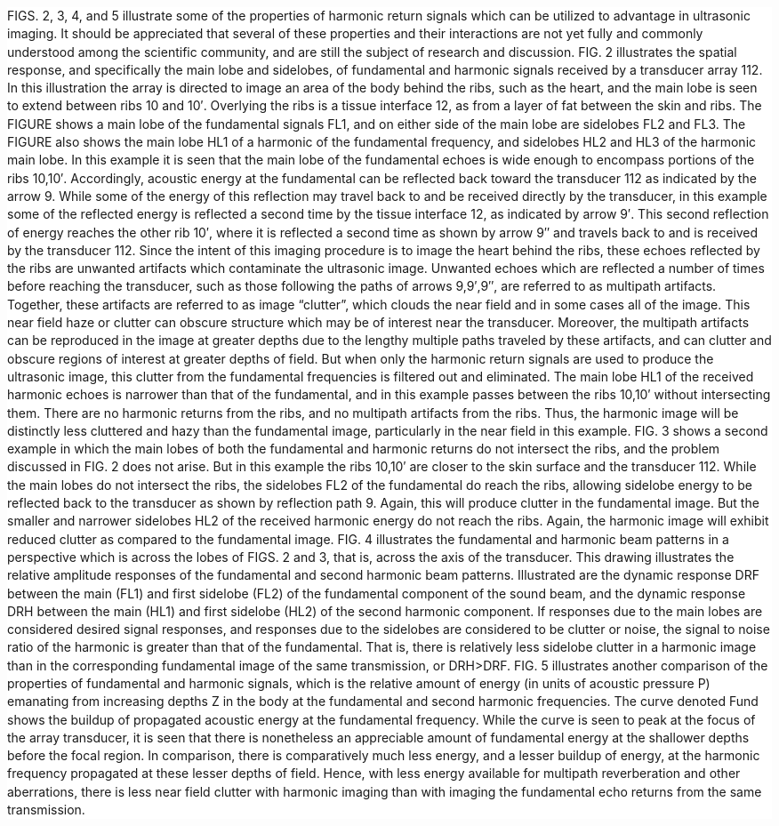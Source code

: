 FIGS. 2, 3, 4, and 5 illustrate some of the properties of harmonic return signals which can be utilized to advantage in ultrasonic imaging. It should be appreciated that several of these properties and their interactions are not yet fully and commonly understood among the scientific community, and are still the subject of research and discussion. FIG. 2 illustrates the spatial response, and specifically the main lobe and sidelobes, of fundamental and harmonic signals received by a transducer array 112. In this illustration the array is directed to image an area of the body behind the ribs, such as the heart, and the main lobe is seen to extend between ribs 10 and 10′. Overlying the ribs is a tissue interface 12, as from a layer of fat between the skin and ribs. The FIGURE shows a main lobe of the fundamental signals FL1, and on either side of the main lobe are sidelobes FL2 and FL3. The FIGURE also shows the main lobe HL1 of a harmonic of the fundamental frequency, and sidelobes HL2 and HL3 of the harmonic main lobe.
In this example it is seen that the main lobe of the fundamental echoes is wide enough to encompass portions of the ribs 10,10′. Accordingly, acoustic energy at the fundamental can be reflected back toward the transducer 112 as indicated by the arrow 9. While some of the energy of this reflection may travel back to and be received directly by the transducer, in this example some of the reflected energy is reflected a second time by the tissue interface 12, as indicated by arrow 9′. This second reflection of energy reaches the other rib 10′, where it is reflected a second time as shown by arrow 9″ and travels back to and is received by the transducer 112.
Since the intent of this imaging procedure is to image the heart behind the ribs, these echoes reflected by the ribs are unwanted artifacts which contaminate the ultrasonic image. Unwanted echoes which are reflected a number of times before reaching the transducer, such as those following the paths of arrows 9,9′,9″, are referred to as multipath artifacts. Together, these artifacts are referred to as image “clutter”, which clouds the near field and in some cases all of the image. This near field haze or clutter can obscure structure which may be of interest near the transducer. Moreover, the multipath artifacts can be reproduced in the image at greater depths due to the lengthy multiple paths traveled by these artifacts, and can clutter and obscure regions of interest at greater depths of field.
But when only the harmonic return signals are used to produce the ultrasonic image, this clutter from the fundamental frequencies is filtered out and eliminated. The main lobe HL1 of the received harmonic echoes is narrower than that of the fundamental, and in this example passes between the ribs 10,10′ without intersecting them. There are no harmonic returns from the ribs, and no multipath artifacts from the ribs. Thus, the harmonic image will be distinctly less cluttered and hazy than the fundamental image, particularly in the near field in this example.
FIG. 3 shows a second example in which the main lobes of both the fundamental and harmonic returns do not intersect the ribs, and the problem discussed in FIG. 2 does not arise. But in this example the ribs 10,10′ are closer to the skin surface and the transducer 112. While the main lobes do not intersect the ribs, the sidelobes FL2 of the fundamental do reach the ribs, allowing sidelobe energy to be reflected back to the transducer as shown by reflection path 9. Again, this will produce clutter in the fundamental image. But the smaller and narrower sidelobes HL2 of the received harmonic energy do not reach the ribs. Again, the harmonic image will exhibit reduced clutter as compared to the fundamental image.
FIG. 4 illustrates the fundamental and harmonic beam patterns in a perspective which is across the lobes of FIGS. 2 and 3, that is, across the axis of the transducer. This drawing illustrates the relative amplitude responses of the fundamental and second harmonic beam patterns. Illustrated are the dynamic response DRF between the main (FL1) and first sidelobe (FL2) of the fundamental component of the sound beam, and the dynamic response DRH between the main (HL1) and first sidelobe (HL2) of the second harmonic component. If responses due to the main lobes are considered desired signal responses, and responses due to the sidelobes are considered to be clutter or noise, the signal to noise ratio of the harmonic is greater than that of the fundamental. That is, there is relatively less sidelobe clutter in a harmonic image than in the corresponding fundamental image of the same transmission, or DRH>DRF.
FIG. 5 illustrates another comparison of the properties of fundamental and harmonic signals, which is the relative amount of energy (in units of acoustic pressure P) emanating from increasing depths Z in the body at the fundamental and second harmonic frequencies. The curve denoted Fund shows the buildup of propagated acoustic energy at the fundamental frequency. While the curve is seen to peak at the focus of the array transducer, it is seen that there is nonetheless an appreciable amount of fundamental energy at the shallower depths before the focal region. In comparison, there is comparatively much less energy, and a lesser buildup of energy, at the harmonic frequency propagated at these lesser depths of field. Hence, with less energy available for multipath reverberation and other aberrations, there is less near field clutter with harmonic imaging than with imaging the fundamental echo returns from the same transmission.